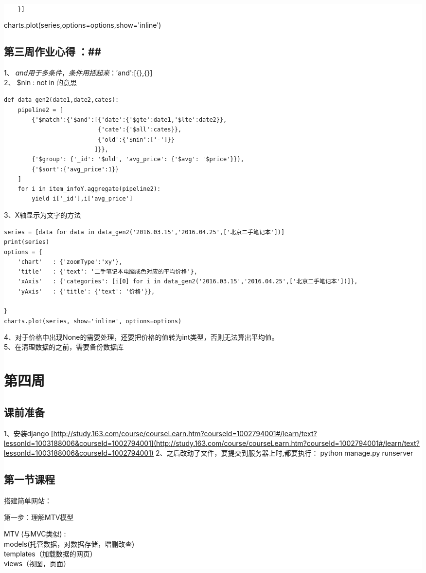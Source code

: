         }]
charts.plot(series,options=options,show='inline')
</code></pre>

## 第三周作业心得 ：##

1、 $and用于多条件 ，条件用{}括起来：'$and':[{},{}]  
2、 $nin : not in 的意思 
<pre><code>def data_gen2(date1,date2,cates):
    pipeline2 = [
        {'$match':{'$and':[{'date':{'$gte':date1,'$lte':date2}},
                           {'cate':{'$all':cates}},
                           {'old':{'$nin':['-']}}
                          ]}},
        {'$group': {'_id': '$old', 'avg_price': {'$avg': '$price'}}},
        {'$sort':{'avg_price':1}}
    ]
    for i in item_infoY.aggregate(pipeline2):
        yield i['_id'],i['avg_price']</code></pre>

3、X轴显示为文字的方法
<pre><code>series = [data for data in data_gen2('2016.03.15','2016.04.25',['北京二手笔记本'])]
print(series)
options = {
    'chart'   : {'zoomType':'xy'},
    'title'   : {'text': '二手笔记本电脑成色对应的平均价格'},
    'xAxis'   : {'categories': [i[0] for i in data_gen2('2016.03.15','2016.04.25',['北京二手笔记本'])]},
    'yAxis'   : {'title': {'text': '价格'}},
    
}
charts.plot(series, show='inline', options=options)</code></pre>

4、对于价格中出现None的需要处理，还要把价格的值转为int类型，否则无法算出平均值。  
5、在清理数据的之前，需要备份数据库

# 第四周 #
## 课前准备 ##
1、安装django
[http://study.163.com/course/courseLearn.htm?courseId=1002794001#/learn/text?lessonId=1003188006&courseId=1002794001](http://study.163.com/course/courseLearn.htm?courseId=1002794001#/learn/text?lessonId=1003188006&courseId=1002794001)
2、之后改动了文件，要提交到服务器上时,都要执行：
python manage.py runserver

## 第一节课程 ##

搭建简单网站：

第一步：理解MTV模型

MTV (与MVC类似) :  
models(托管数据，对数据存储，增删改查)   
templates（加载数据的网页）  
 views（视图，页面）
